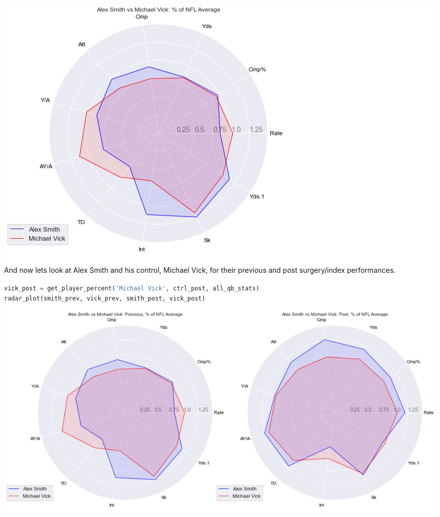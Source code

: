 ![png](/images/NFL_QB_Markdown_63_0.png)
    


And now lets look at Alex Smith and his control, Michael Vick, for their previous and post surgery/index performances.


```python
vick_post = get_player_percent('Michael Vick', ctrl_post, all_qb_stats)
radar_plot(smith_prev, vick_prev, smith_post, vick_post)
```


    
![png](/images/NFL_QB_Markdown_65_0.png)
    